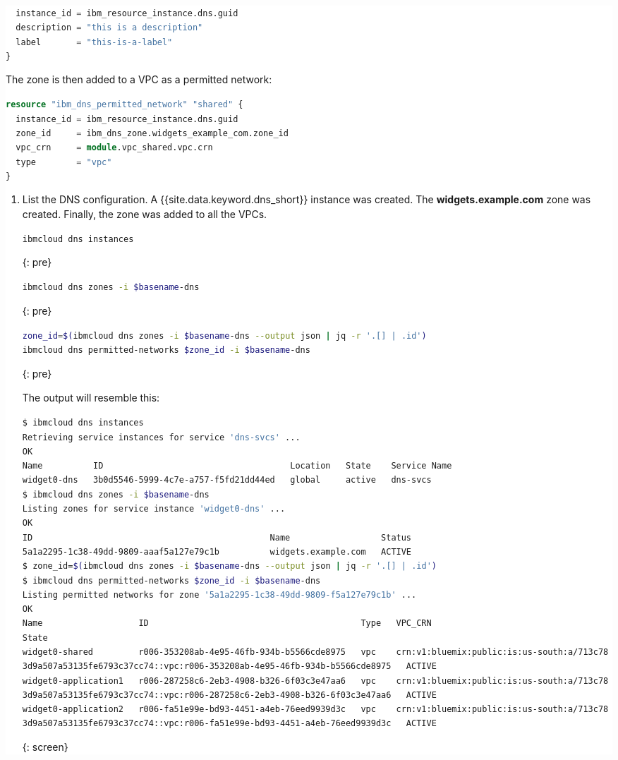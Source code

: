    ```terraform
     instance_id = ibm_resource_instance.dns.guid
     description = "this is a description"
     label       = "this-is-a-label"
   }
   ```

   The zone is then added to a VPC as a permitted network:
   ```terraform
   resource "ibm_dns_permitted_network" "shared" {
     instance_id = ibm_resource_instance.dns.guid
     zone_id     = ibm_dns_zone.widgets_example_com.zone_id
     vpc_crn     = module.vpc_shared.vpc.crn
     type        = "vpc"
   }
   
   ```

1. List the DNS configuration. A {{site.data.keyword.dns_short}} instance was created. The **widgets.example.com** zone was created. Finally, the zone was added to all the VPCs.

   ```sh
   ibmcloud dns instances
   ```
   {: pre}

   ```sh
   ibmcloud dns zones -i $basename-dns
   ```
   {: pre}

   ```sh
   zone_id=$(ibmcloud dns zones -i $basename-dns --output json | jq -r '.[] | .id')
   ibmcloud dns permitted-networks $zone_id -i $basename-dns
   ```
   {: pre}

   The output will resemble this:

   ```sh
   $ ibmcloud dns instances
   Retrieving service instances for service 'dns-svcs' ...
   OK
   Name          ID                                     Location   State    Service Name   
   widget0-dns   3b0d5546-5999-4c7e-a757-f5fd21dd44ed   global     active   dns-svcs   
   $ ibmcloud dns zones -i $basename-dns
   Listing zones for service instance 'widget0-dns' ...
   OK
   ID                                               Name                  Status   
   5a1a2295-1c38-49dd-9809-aaaf5a127e79c1b          widgets.example.com   ACTIVE   
   $ zone_id=$(ibmcloud dns zones -i $basename-dns --output json | jq -r '.[] | .id')
   $ ibmcloud dns permitted-networks $zone_id -i $basename-dns
   Listing permitted networks for zone '5a1a2295-1c38-49dd-9809-f5a127e79c1b' ...
   OK
   Name                   ID                                          Type   VPC_CRN                                                                                                               State   
   widget0-shared         r006-353208ab-4e95-46fb-934b-b5566cde8975   vpc    crn:v1:bluemix:public:is:us-south:a/713c783d9a507a53135fe6793c37cc74::vpc:r006-353208ab-4e95-46fb-934b-b5566cde8975   ACTIVE   
   widget0-application1   r006-287258c6-2eb3-4908-b326-6f03c3e47aa6   vpc    crn:v1:bluemix:public:is:us-south:a/713c783d9a507a53135fe6793c37cc74::vpc:r006-287258c6-2eb3-4908-b326-6f03c3e47aa6   ACTIVE   
   widget0-application2   r006-fa51e99e-bd93-4451-a4eb-76eed9939d3c   vpc    crn:v1:bluemix:public:is:us-south:a/713c783d9a507a53135fe6793c37cc74::vpc:r006-fa51e99e-bd93-4451-a4eb-76eed9939d3c   ACTIVE   
   ```
   {: screen}
